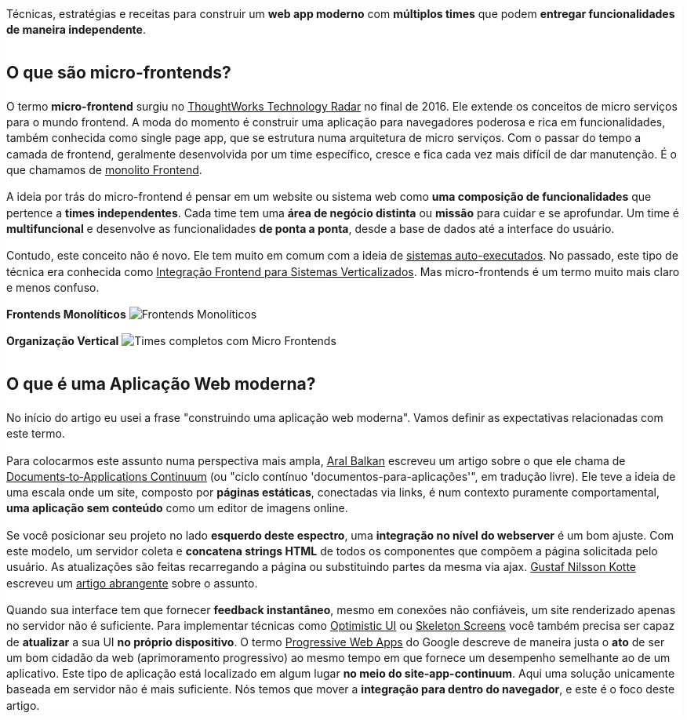 Técnicas, estratégias e receitas para construir um __web app moderno__ com __múltiplos times__ que podem __entregar funcionalidades de maneira independente__.

## O que são micro-frontends?

O termo __micro-frontend__ surgiu no [ThoughtWorks Technology Radar](https://www.thoughtworks.com/radar/techniques/micro-frontends) no final de 2016. Ele extende os conceitos de micro serviços para o mundo frontend. A moda do momento é construir uma aplicação para navegadores poderosa e rica em funcionalidades, também conhecida como single page app, que se estrutura numa arquitetura de micro serviços. Com o passar do tempo a camada de frontend, geralmente desenvolvida por um time específico, cresce e fica cada vez mais difícil de dar manutenção. É o que chamamos de [monolito Frontend](https://www.youtube.com/watch?v=pU1gXA0rfwc).

A ideia por trás do micro-frontend é pensar em um website ou sistema web como __uma composição de funcionalidades__ que pertence a __times independentes__. Cada time tem uma __área de negócio distinta__ ou __missão__ para cuidar e se aprofundar. Um time é __multifuncional__ e desenvolve as funcionalidades __de ponta a ponta__, desde a base de dados até a interface do usuário.

Contudo, este conceito não é novo. Ele tem muito em comum com a ideia de [sistemas auto-executados](http://scs-architecture.org/). No passado, este tipo de técnica era conhecida como [Integração Frontend para Sistemas Verticalizados](https://dev.otto.de/2014/07/29/scaling-with-microservices-and-vertical-decomposition/). Mas micro-frontends é um termo muito mais claro e menos confuso.

__Frontends Monolíticos__
![Frontends Monolíticos](./ressources/diagrams/organisational/monolith-frontback-microservices.png)


__Organização Vertical__
![Times completos com Micro Frontends](./ressources/diagrams/organisational/verticals-headline.png)

## O que é uma Aplicação Web moderna?

No início do artigo eu usei a frase "construindo uma aplicação web moderna". Vamos definir as expectativas relacionadas com este termo.

Para colocarmos este assunto numa perspectiva mais ampla, [Aral Balkan](https://ar.al/) escreveu um artigo sobre o que ele chama de [Documents‐to‐Applications Continuum](https://ar.al/notes/the-documents-to-applications-continuum/) (ou "ciclo contínuo 'documentos-para-aplicações'", em tradução livre). Ele teve a ideia de uma escala onde um site, composto por __páginas estáticas__, conectadas via links, é num contexto puramente comportamental, __uma aplicação sem conteúdo__ como um editor de imagens online.

Se você posicionar seu projeto no lado __esquerdo deste espectro__, uma __integração no nível do webserver__ é um bom ajuste. Com este modelo, um servidor coleta e __concatena strings HTML__ de todos os componentes que compõem a página solicitada pelo usuário. As atualizações são feitas recarregando a página ou substituindo partes da mesma via ajax. [Gustaf Nilsson Kotte](https://twitter.com/gustaf_nk/) escreveu um [artigo abrangente](https://gustafnk.github.io/microservice-websites/) sobre o assunto.

Quando sua interface tem que fornecer __feedback instantâneo__, mesmo em conexões não confiáveis, um site renderizado apenas no servidor não é suficiente. Para implementar técnicas como [Optimistic UI](https://www.smashingmagazine.com/2016/11/true-lies-of-optimistic-user-interfaces/) ou [Skeleton Screens](http://www.lukew.com/ff/entry.asp?1797) você também precisa ser capaz de __atualizar__ a sua UI __no próprio dispositivo__. O termo [Progressive Web Apps](https://developers.google.com/web/progressive-web-apps/) do Google descreve de maneira justa o __ato__ de ser um bom cidadão da web (aprimoramento progressivo) ao mesmo tempo em que fornece um desempenho semelhante ao de um aplicativo. Este tipo de aplicação está localizado em algum lugar __no meio do site-app-continuum__. Aqui uma solução unicamente baseada em servidor não é mais suficiente. Nós temos que mover a __integração para dentro do navegador__, e este é o foco deste artigo.
